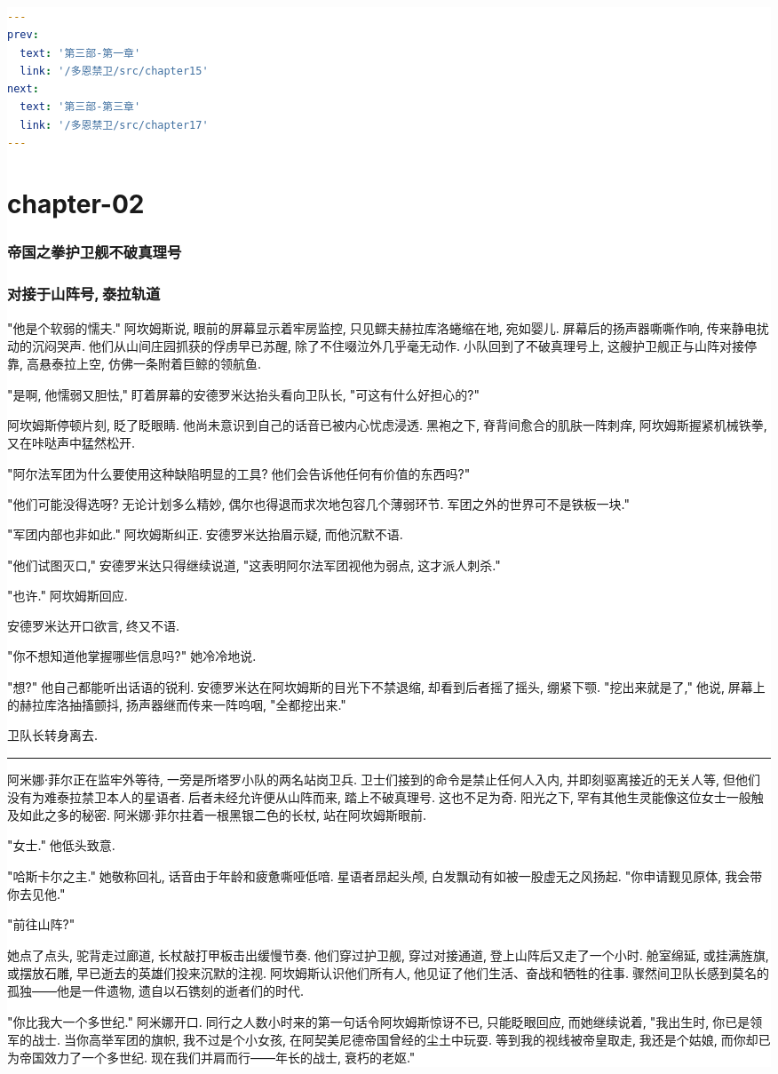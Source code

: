 ```yaml
---
prev:
  text: '第三部-第一章'
  link: '/多恩禁卫/src/chapter15'
next:
  text: '第三部-第三章'
  link: '/多恩禁卫/src/chapter17'
---
```


# chapter-02

### 帝国之拳护卫舰不破真理号

### 对接于山阵号, 泰拉轨道

"他是个软弱的懦夫." 阿坎姆斯说, 眼前的屏幕显示着牢房监控, 只见鳏夫赫拉库洛蜷缩在地, 宛如婴儿. 屏幕后的扬声器嘶嘶作响, 传来静电扰动的沉闷哭声. 他们从山间庄园抓获的俘虏早已苏醒, 除了不住啜泣外几乎毫无动作. 小队回到了不破真理号上, 这艘护卫舰正与山阵对接停靠, 高悬泰拉上空, 仿佛一条附着巨鲸的领航鱼.

"是啊, 他懦弱又胆怯," 盯着屏幕的安德罗米达抬头看向卫队长, "可这有什么好担心的?"

阿坎姆斯停顿片刻, 眨了眨眼睛. 他尚未意识到自己的话音已被内心忧虑浸透. 黑袍之下, 脊背间愈合的肌肤一阵刺痒, 阿坎姆斯握紧机械铁拳, 又在咔哒声中猛然松开.

"阿尔法军团为什么要使用这种缺陷明显的工具? 他们会告诉他任何有价值的东西吗?"

"他们可能没得选呀? 无论计划多么精妙, 偶尔也得退而求次地包容几个薄弱环节. 军团之外的世界可不是铁板一块."

"军团内部也非如此." 阿坎姆斯纠正. 安德罗米达抬眉示疑, 而他沉默不语.

"他们试图灭口," 安德罗米达只得继续说道, "这表明阿尔法军团视他为弱点, 这才派人刺杀."

"也许." 阿坎姆斯回应.

安德罗米达开口欲言, 终又不语.

"你不想知道他掌握哪些信息吗?" 她冷冷地说.

"想?" 他自己都能听出话语的锐利. 安德罗米达在阿坎姆斯的目光下不禁退缩, 却看到后者摇了摇头, 绷紧下颚. "挖出来就是了," 他说, 屏幕上的赫拉库洛抽搐颤抖, 扬声器继而传来一阵呜咽, "全都挖出来."

卫队长转身离去.

--------

阿米娜·菲尔正在监牢外等待, 一旁是所塔罗小队的两名站岗卫兵. 卫士们接到的命令是禁止任何人入内, 并即刻驱离接近的无关人等, 但他们没有为难泰拉禁卫本人的星语者. 后者未经允许便从山阵而来, 踏上不破真理号. 这也不足为奇. 阳光之下, 罕有其他生灵能像这位女士一般触及如此之多的秘密. 阿米娜·菲尔拄着一根黑银二色的长杖, 站在阿坎姆斯眼前.

"女士." 他低头致意.

"哈斯卡尔之主." 她敬称回礼, 话音由于年龄和疲惫嘶哑低喑. 星语者昂起头颅, 白发飘动有如被一股虚无之风扬起. "你申请觐见原体, 我会带你去见他."

"前往山阵?"

她点了点头, 驼背走过廊道, 长杖敲打甲板击出缓慢节奏. 他们穿过护卫舰, 穿过对接通道, 登上山阵后又走了一个小时. 舱室绵延, 或挂满旌旗, 或摆放石雕, 早已逝去的英雄们投来沉默的注视. 阿坎姆斯认识他们所有人, 他见证了他们生活、奋战和牺牲的往事. 骤然间卫队长感到莫名的孤独——他是一件遗物, 遗自以石镌刻的逝者们的时代.

"你比我大一个多世纪." 阿米娜开口. 同行之人数小时来的第一句话令阿坎姆斯惊讶不已, 只能眨眼回应, 而她继续说着, "我出生时, 你已是领军的战士. 当你高举军团的旗帜, 我不过是个小女孩, 在阿契美尼德帝国曾经的尘土中玩耍. 等到我的视线被帝皇取走, 我还是个姑娘, 而你却已为帝国效力了一个多世纪. 现在我们并肩而行——年长的战士, 衰朽的老妪."
